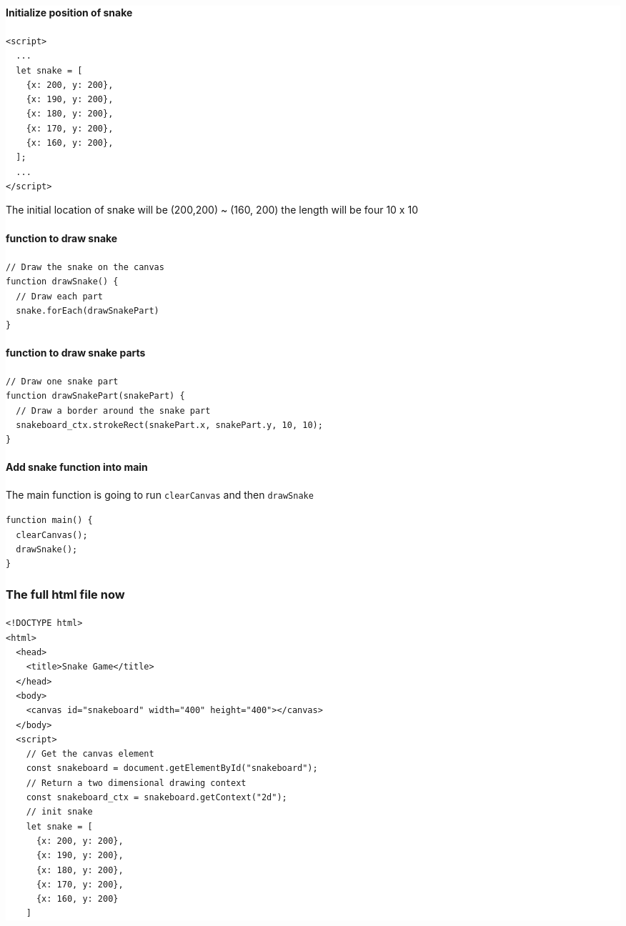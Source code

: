 #### Initialize position of snake
```
<script>
  ...
  let snake = [
    {x: 200, y: 200},
    {x: 190, y: 200},
    {x: 180, y: 200},
    {x: 170, y: 200},
    {x: 160, y: 200},
  ];
  ...
</script>
```
The initial location of snake will be (200,200) ~ (160, 200) the length will be four 10 x 10

#### function to draw snake
```
// Draw the snake on the canvas  
function drawSnake() {
  // Draw each part
  snake.forEach(drawSnakePart)
}
```
#### function to draw snake parts
```
// Draw one snake part  
function drawSnakePart(snakePart) {  
  // Draw a border around the snake part  
  snakeboard_ctx.strokeRect(snakePart.x, snakePart.y, 10, 10);  
}
```

#### Add snake function into main
The main function is going to run `clearCanvas` and then `drawSnake`
```
function main() {
  clearCanvas();
  drawSnake();
}
```
### The full html file now
```
<!DOCTYPE html>
<html>
  <head>
    <title>Snake Game</title>
  </head>
  <body>
    <canvas id="snakeboard" width="400" height="400"></canvas>
  </body>
  <script>
    // Get the canvas element
    const snakeboard = document.getElementById("snakeboard");
    // Return a two dimensional drawing context
    const snakeboard_ctx = snakeboard.getContext("2d");
    // init snake
    let snake = [
      {x: 200, y: 200},
      {x: 190, y: 200},
      {x: 180, y: 200},
      {x: 170, y: 200},
      {x: 160, y: 200}
    ]
```
